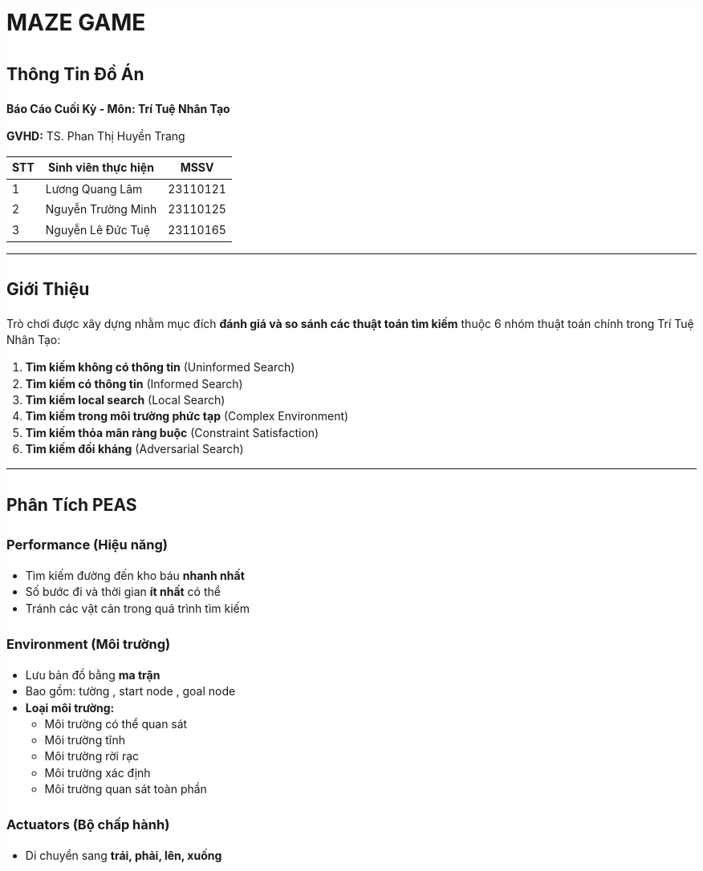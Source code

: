 # MAZE GAME
## Thông Tin Đồ Án

**Báo Cáo Cuối Kỳ - Môn: Trí Tuệ Nhân Tạo**

**GVHD:** TS. Phan Thị Huyền Trang

| STT | Sinh viên thực hiện | MSSV |
|-----|---------------------|------|
| 1 | Lương Quang Lâm | 23110121 |
| 2 | Nguyễn Trường Minh | 23110125 |
| 3 | Nguyễn Lê Đức Tuệ | 23110165 |

---

## Giới Thiệu

Trò chơi được xây dựng nhằm mục đích **đánh giá và so sánh các thuật toán tìm kiếm** thuộc 6 nhóm thuật toán chính trong Trí Tuệ Nhân Tạo:

1. **Tìm kiếm không có thông tin** (Uninformed Search)
2. **Tìm kiếm có thông tin** (Informed Search)
3. **Tìm kiếm local search** (Local Search)
4. **Tìm kiếm trong môi trường phức tạp** (Complex Environment)
5. **Tìm kiếm thỏa mãn ràng buộc** (Constraint Satisfaction)
6. **Tìm kiếm đối kháng** (Adversarial Search)

---

## Phân Tích PEAS

### **Performance (Hiệu năng)**
- Tìm kiếm đường đến kho báu **nhanh nhất**
- Số bước đi và thời gian **ít nhất** có thể
- Tránh các vật cản trong quá trình tìm kiếm

### **Environment (Môi trường)**
- Lưu bản đồ bằng **ma trận**
- Bao gồm: tường , start node , goal node 
- **Loại môi trường:**
  - Môi trường có thể quan sát
  - Môi trường tĩnh
  - Môi trường rời rạc
  - Môi trường xác định
  - Môi trường quan sát toàn phần

### **Actuators (Bộ chấp hành)**
- Di chuyển sang **trái, phải, lên, xuống**

